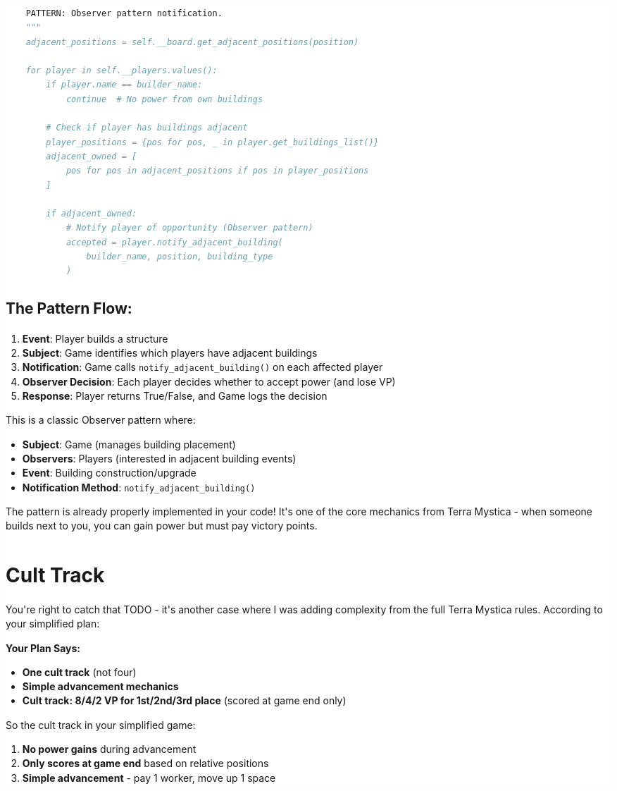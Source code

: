```python
    PATTERN: Observer pattern notification.
    """
    adjacent_positions = self.__board.get_adjacent_positions(position)
    
    for player in self.__players.values():
        if player.name == builder_name:
            continue  # No power from own buildings
        
        # Check if player has buildings adjacent
        player_positions = {pos for pos, _ in player.get_buildings_list()}
        adjacent_owned = [
            pos for pos in adjacent_positions if pos in player_positions
        ]
        
        if adjacent_owned:
            # Notify player of opportunity (Observer pattern)
            accepted = player.notify_adjacent_building(
                builder_name, position, building_type
            )
```

## The Pattern Flow:

1. **Event**: Player builds a structure
2. **Subject**: Game identifies which players have adjacent buildings
3. **Notification**: Game calls `notify_adjacent_building()` on each affected player
4. **Observer Decision**: Each player decides whether to accept power (and lose VP)
5. **Response**: Player returns True/False, and Game logs the decision

This is a classic Observer pattern where:
- **Subject**: Game (manages building placement)
- **Observers**: Players (interested in adjacent building events)
- **Event**: Building construction/upgrade
- **Notification Method**: `notify_adjacent_building()`

The pattern is already properly implemented in your code! It's one of the core mechanics from Terra Mystica - when someone builds next to you, you can gain power but must pay victory points.


# Cult Track
You're right to catch that TODO - it's another case where I was adding complexity from the full Terra Mystica rules. According to your simplified plan:

**Your Plan Says:**
- **One cult track** (not four)
- **Simple advancement mechanics**
- **Cult track: 8/4/2 VP for 1st/2nd/3rd place** (scored at game end only)

So the cult track in your simplified game:
1. **No power gains** during advancement
2. **Only scores at game end** based on relative positions
3. **Simple advancement** - pay 1 worker, move up 1 space
